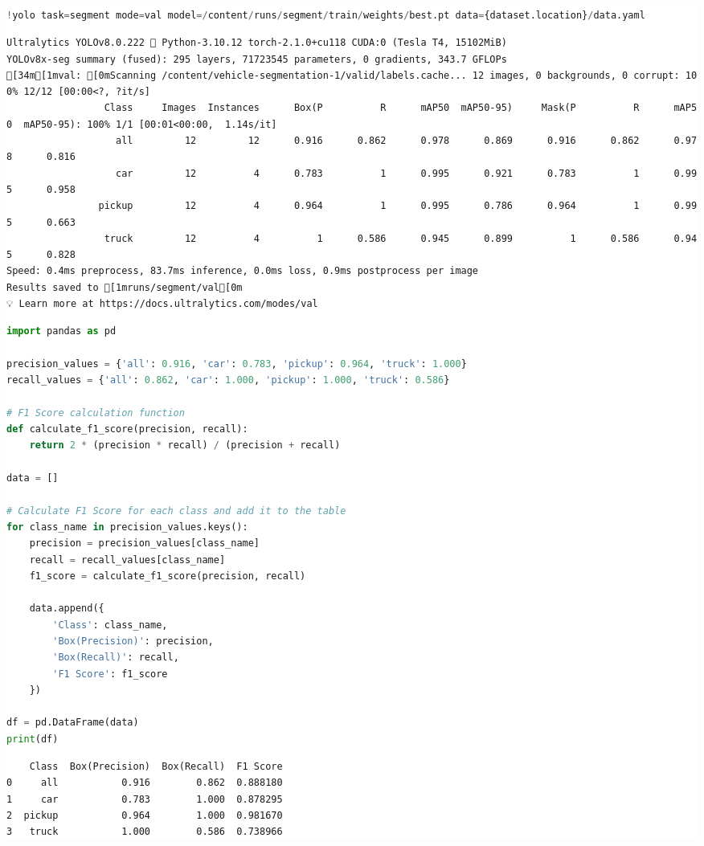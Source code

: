 



```python
!yolo task=segment mode=val model=/content/runs/segment/train/weights/best.pt data={dataset.location}/data.yaml
```

    Ultralytics YOLOv8.0.222 🚀 Python-3.10.12 torch-2.1.0+cu118 CUDA:0 (Tesla T4, 15102MiB)
    YOLOv8x-seg summary (fused): 295 layers, 71723545 parameters, 0 gradients, 343.7 GFLOPs
    [34m[1mval: [0mScanning /content/vehicle-segmentation-1/valid/labels.cache... 12 images, 0 backgrounds, 0 corrupt: 100% 12/12 [00:00<?, ?it/s]
                     Class     Images  Instances      Box(P          R      mAP50  mAP50-95)     Mask(P          R      mAP50  mAP50-95): 100% 1/1 [00:01<00:00,  1.14s/it]
                       all         12         12      0.916      0.862      0.978      0.869      0.916      0.862      0.978      0.816
                       car         12          4      0.783          1      0.995      0.921      0.783          1      0.995      0.958
                    pickup         12          4      0.964          1      0.995      0.786      0.964          1      0.995      0.663
                     truck         12          4          1      0.586      0.945      0.899          1      0.586      0.945      0.828
    Speed: 0.4ms preprocess, 83.7ms inference, 0.0ms loss, 0.9ms postprocess per image
    Results saved to [1mruns/segment/val[0m
    💡 Learn more at https://docs.ultralytics.com/modes/val



```python
import pandas as pd

precision_values = {'all': 0.916, 'car': 0.783, 'pickup': 0.964, 'truck': 1.000}
recall_values = {'all': 0.862, 'car': 1.000, 'pickup': 1.000, 'truck': 0.586}

# F1 Score calculation function
def calculate_f1_score(precision, recall):
    return 2 * (precision * recall) / (precision + recall)

data = []

# Calculate F1 Score for each class and add it to the table
for class_name in precision_values.keys():
    precision = precision_values[class_name]
    recall = recall_values[class_name]
    f1_score = calculate_f1_score(precision, recall)

    data.append({
        'Class': class_name,
        'Box(Precision)': precision,
        'Box(Recall)': recall,
        'F1 Score': f1_score
    })

df = pd.DataFrame(data)
print(df)
```

        Class  Box(Precision)  Box(Recall)  F1 Score
    0     all           0.916        0.862  0.888180
    1     car           0.783        1.000  0.878295
    2  pickup           0.964        1.000  0.981670
    3   truck           1.000        0.586  0.738966